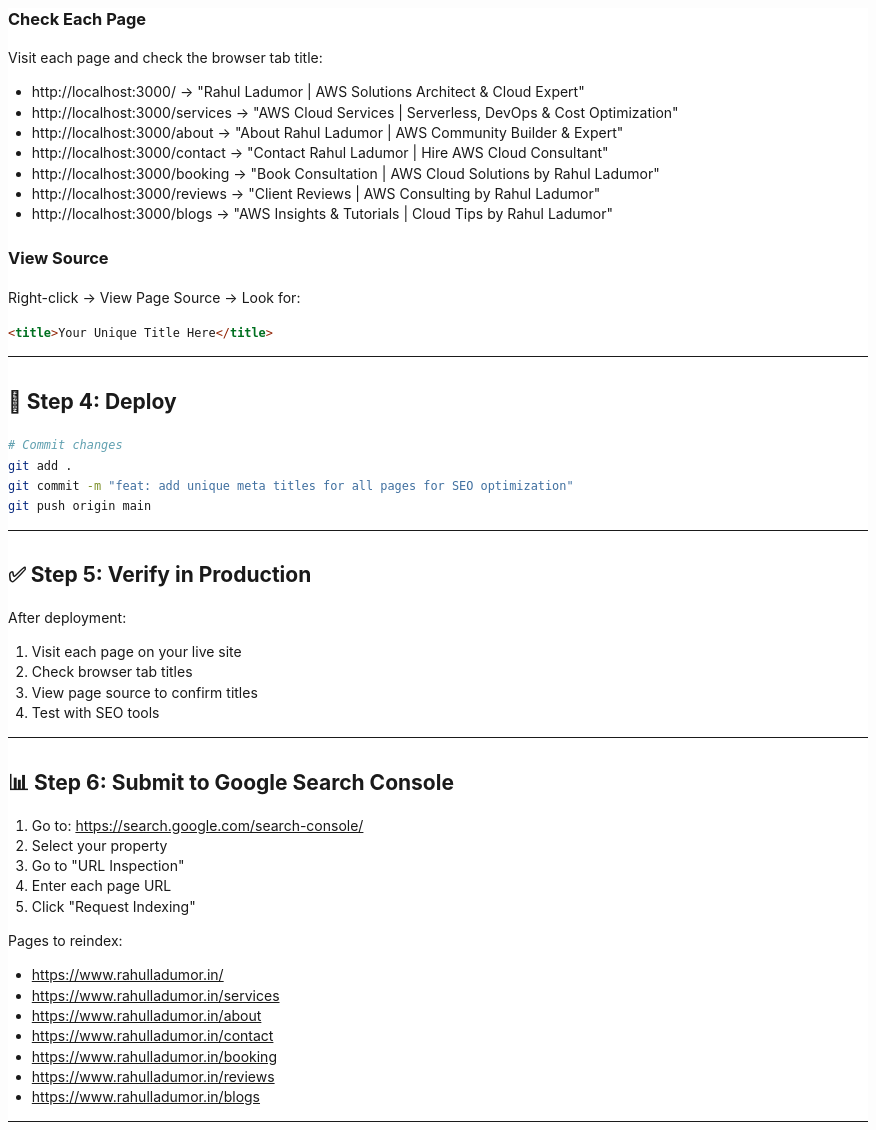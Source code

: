 ### Check Each Page
Visit each page and check the browser tab title:
- http://localhost:3000/ → "Rahul Ladumor | AWS Solutions Architect & Cloud Expert"
- http://localhost:3000/services → "AWS Cloud Services | Serverless, DevOps & Cost Optimization"
- http://localhost:3000/about → "About Rahul Ladumor | AWS Community Builder & Expert"
- http://localhost:3000/contact → "Contact Rahul Ladumor | Hire AWS Cloud Consultant"
- http://localhost:3000/booking → "Book Consultation | AWS Cloud Solutions by Rahul Ladumor"
- http://localhost:3000/reviews → "Client Reviews | AWS Consulting by Rahul Ladumor"
- http://localhost:3000/blogs → "AWS Insights & Tutorials | Cloud Tips by Rahul Ladumor"

### View Source
Right-click → View Page Source → Look for:
```html
<title>Your Unique Title Here</title>
```

---

## 🚀 Step 4: Deploy

```bash
# Commit changes
git add .
git commit -m "feat: add unique meta titles for all pages for SEO optimization"
git push origin main
```

---

## ✅ Step 5: Verify in Production

After deployment:
1. Visit each page on your live site
2. Check browser tab titles
3. View page source to confirm titles
4. Test with SEO tools

---

## 📊 Step 6: Submit to Google Search Console

1. Go to: https://search.google.com/search-console/
2. Select your property
3. Go to "URL Inspection"
4. Enter each page URL
5. Click "Request Indexing"

Pages to reindex:
- https://www.rahulladumor.in/
- https://www.rahulladumor.in/services
- https://www.rahulladumor.in/about
- https://www.rahulladumor.in/contact
- https://www.rahulladumor.in/booking
- https://www.rahulladumor.in/reviews
- https://www.rahulladumor.in/blogs

---